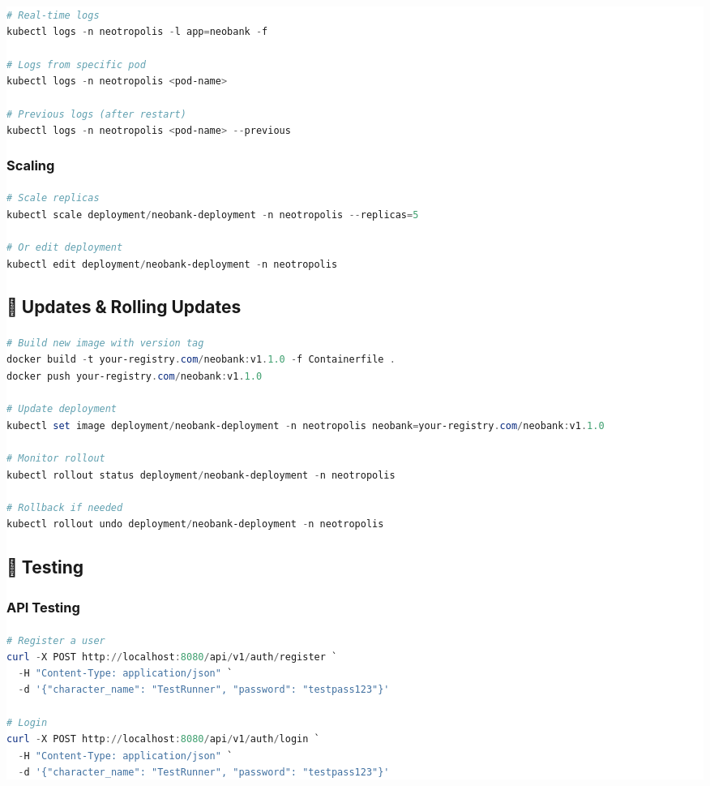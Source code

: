```powershell
# Real-time logs
kubectl logs -n neotropolis -l app=neobank -f

# Logs from specific pod
kubectl logs -n neotropolis <pod-name>

# Previous logs (after restart)
kubectl logs -n neotropolis <pod-name> --previous
```

### Scaling

```powershell
# Scale replicas
kubectl scale deployment/neobank-deployment -n neotropolis --replicas=5

# Or edit deployment
kubectl edit deployment/neobank-deployment -n neotropolis
```

## 🔄 Updates & Rolling Updates

```powershell
# Build new image with version tag
docker build -t your-registry.com/neobank:v1.1.0 -f Containerfile .
docker push your-registry.com/neobank:v1.1.0

# Update deployment
kubectl set image deployment/neobank-deployment -n neotropolis neobank=your-registry.com/neobank:v1.1.0

# Monitor rollout
kubectl rollout status deployment/neobank-deployment -n neotropolis

# Rollback if needed
kubectl rollout undo deployment/neobank-deployment -n neotropolis
```

## 🧪 Testing

### API Testing

```powershell
# Register a user
curl -X POST http://localhost:8080/api/v1/auth/register `
  -H "Content-Type: application/json" `
  -d '{"character_name": "TestRunner", "password": "testpass123"}'

# Login
curl -X POST http://localhost:8080/api/v1/auth/login `
  -H "Content-Type: application/json" `
  -d '{"character_name": "TestRunner", "password": "testpass123"}'
```
